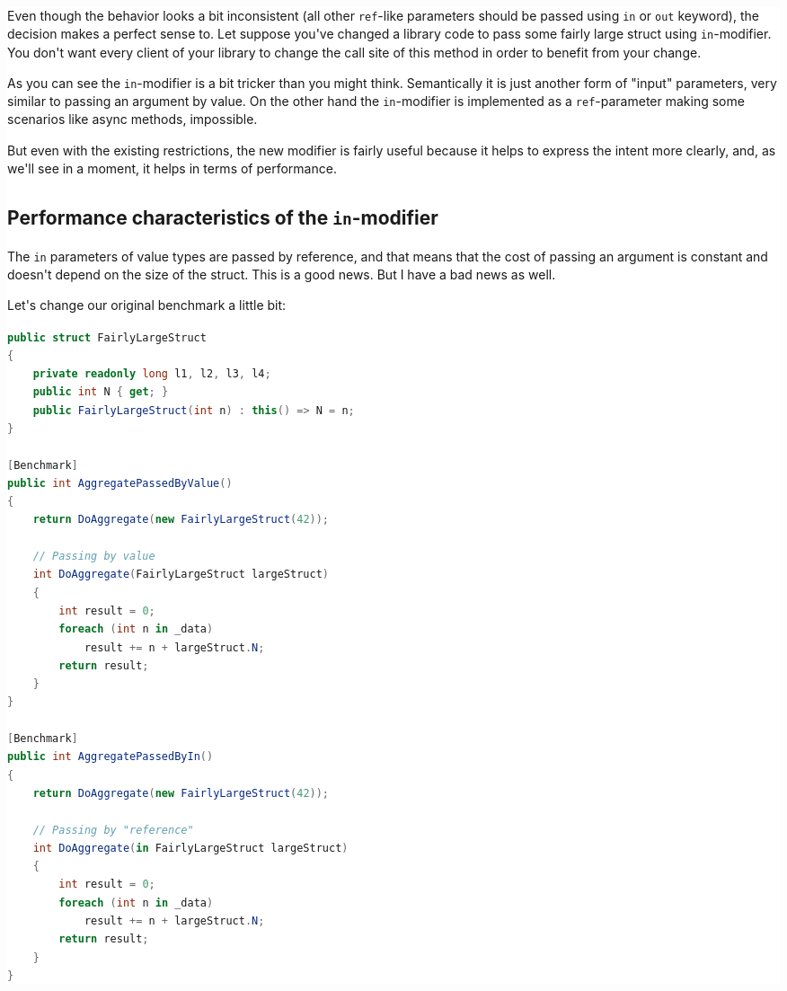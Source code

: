 Even though the behavior looks a bit inconsistent (all other `ref`-like parameters should be passed using `in` or `out` keyword), the decision makes a perfect sense to. Let suppose you've changed a library code to pass some fairly large struct using `in`-modifier. You don't want every client of your library to change the call site of this method in order to benefit from your change.

As you can see the `in`-modifier is a bit tricker than you might think. Semantically it is just another form of "input" parameters, very similar to passing an argument by value. On the other hand the `in`-modifier is implemented as a `ref`-parameter making some scenarios like async methods, impossible. 

But even with the existing restrictions, the new modifier is fairly useful because it helps to express the intent more clearly, and, as we'll see in a moment, it helps in terms of performance.

## Performance characteristics of the `in`-modifier

The `in` parameters of value types are passed by reference, and that means that the cost of passing an argument is constant and doesn't depend on the size of the struct. This is a good news. But I have a bad news as well.

Let's change our original benchmark a little bit:

```csharp
public struct FairlyLargeStruct
{
    private readonly long l1, l2, l3, l4;
    public int N { get; }
    public FairlyLargeStruct(int n) : this() => N = n;
}

[Benchmark]
public int AggregatePassedByValue()
{
    return DoAggregate(new FairlyLargeStruct(42));

    // Passing by value
    int DoAggregate(FairlyLargeStruct largeStruct)
    {
        int result = 0;
        foreach (int n in _data)
            result += n + largeStruct.N;
        return result;
    }
}

[Benchmark]
public int AggregatePassedByIn()
{
    return DoAggregate(new FairlyLargeStruct(42));

    // Passing by "reference"
    int DoAggregate(in FairlyLargeStruct largeStruct)
    {
        int result = 0;
        foreach (int n in _data)
            result += n + largeStruct.N;
        return result;
    }
}
```
